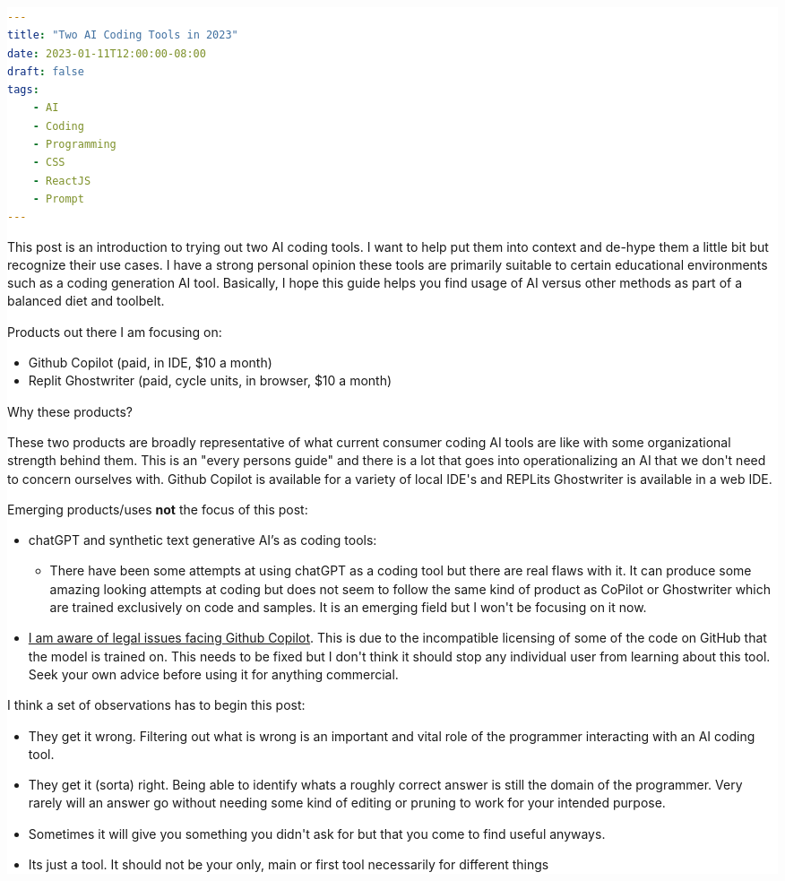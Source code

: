 ```yaml
---
title: "Two AI Coding Tools in 2023"
date: 2023-01-11T12:00:00-08:00
draft: false
tags: 
    - AI
    - Coding
    - Programming
    - CSS
    - ReactJS
    - Prompt
---
```


This post is an introduction to trying out two AI coding tools. I want to help put them into context and de-hype them a little bit but recognize their use cases. I have a strong personal opinion these tools are primarily suitable to certain educational environments such as a coding generation AI tool. Basically, I hope this guide helps you find usage of AI versus other methods as part of a balanced diet and toolbelt. 

Products out there I am focusing on:
* Github Copilot (paid, in IDE, $10 a month)
* Replit Ghostwriter (paid, cycle units, in browser, $10 a month)

Why these products?

These two products are broadly representative of what current consumer coding AI tools are like with some organizational strength behind them. This is an "every persons guide" and there is a lot that goes into operationalizing an AI that we don't need to concern ourselves with. Github Copilot is available for a variety of local IDE's and REPLits Ghostwriter is available in a web IDE.

Emerging products/uses **not** the focus of this post:
* chatGPT and synthetic text generative AI’s as coding tools:
    * There have been some attempts at using chatGPT as a coding tool but there are real flaws with it. It can produce some amazing looking attempts at coding but does not seem to follow the same kind of product as CoPilot or Ghostwriter which are trained exclusively on code and samples. It is an emerging field but I won't be focusing on it now. 

* [I am aware of legal issues facing Github Copilot](https://githubcopilotlitigation.com/). This is due to the incompatible licensing of some of the code on GitHub that the model is trained on. This needs to be fixed but I don't think it should stop any individual user from learning about this tool. Seek your own advice before using it for anything commercial.

I think a set of observations has to begin this post:

* They get it wrong. Filtering out what is wrong is an important and vital role of the programmer interacting with an AI coding tool. 

* They get it (sorta) right. Being able to identify whats a roughly correct answer is still the domain of the programmer. Very rarely will an answer go without needing some kind of editing or pruning to work for your intended purpose.

* Sometimes it will give you something you didn't ask for but that you come to find useful anyways.

* Its just a tool. It should not be your only, main or first tool necessarily for different things
